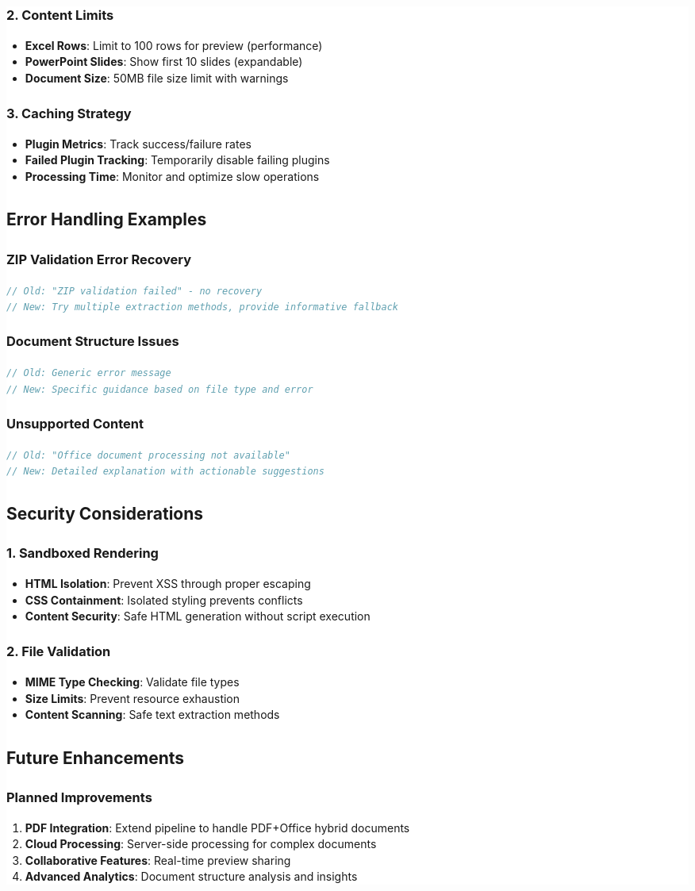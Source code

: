 ### 2. Content Limits
- **Excel Rows**: Limit to 100 rows for preview (performance)
- **PowerPoint Slides**: Show first 10 slides (expandable)
- **Document Size**: 50MB file size limit with warnings

### 3. Caching Strategy
- **Plugin Metrics**: Track success/failure rates
- **Failed Plugin Tracking**: Temporarily disable failing plugins
- **Processing Time**: Monitor and optimize slow operations

## Error Handling Examples

### ZIP Validation Error Recovery
```typescript
// Old: "ZIP validation failed" - no recovery
// New: Try multiple extraction methods, provide informative fallback
```

### Document Structure Issues
```typescript
// Old: Generic error message
// New: Specific guidance based on file type and error
```

### Unsupported Content
```typescript
// Old: "Office document processing not available"
// New: Detailed explanation with actionable suggestions
```

## Security Considerations

### 1. Sandboxed Rendering
- **HTML Isolation**: Prevent XSS through proper escaping
- **CSS Containment**: Isolated styling prevents conflicts
- **Content Security**: Safe HTML generation without script execution

### 2. File Validation
- **MIME Type Checking**: Validate file types
- **Size Limits**: Prevent resource exhaustion
- **Content Scanning**: Safe text extraction methods

## Future Enhancements

### Planned Improvements
1. **PDF Integration**: Extend pipeline to handle PDF+Office hybrid documents
2. **Cloud Processing**: Server-side processing for complex documents
3. **Collaborative Features**: Real-time preview sharing
4. **Advanced Analytics**: Document structure analysis and insights
